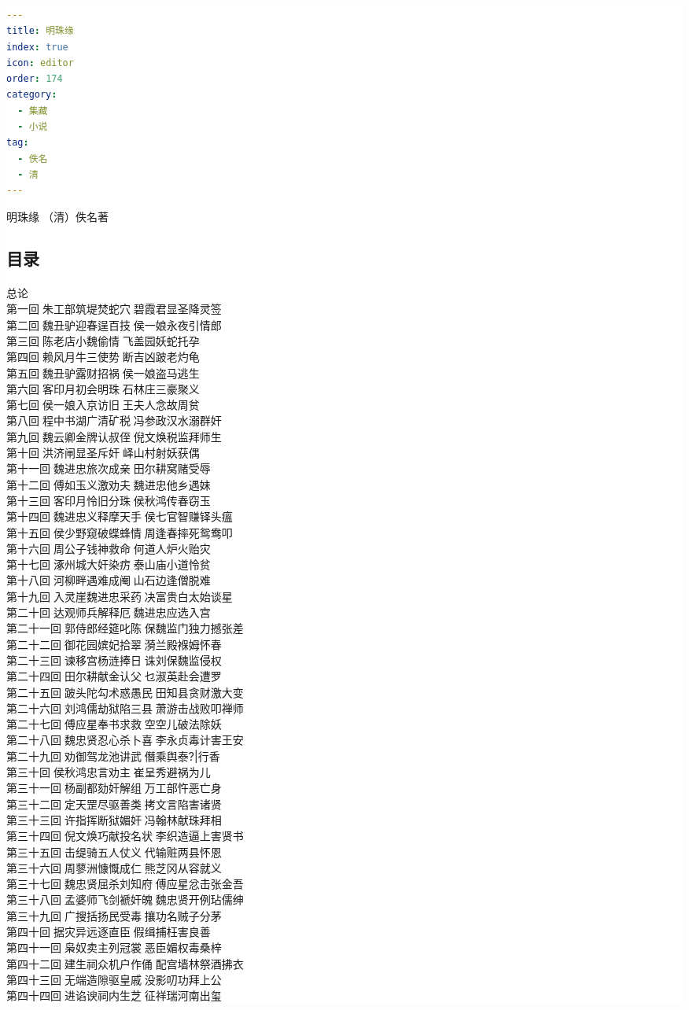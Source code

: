 ```yaml
---
title: 明珠缘
index: true
icon: editor
order: 174
category:
  - 集藏
  - 小说
tag:
  - 佚名
  - 清
---
```


明珠缘 （清）佚名著  

## 目录

总论  
第一回 朱工部筑堤焚蛇穴 碧霞君显圣降灵签  
第二回 魏丑驴迎春逞百技 侯一娘永夜引情郎  
第三回 陈老店小魏偷情 飞盖园妖蛇托孕  
第四回 赖风月牛三使势 断吉凶跛老灼龟  
第五回 魏丑驴露财招祸 侯一娘盗马逃生  
第六回 客印月初会明珠 石林庄三豪聚义  
第七回 侯一娘入京访旧 王夫人念故周贫  
第八回 程中书湖广清矿税 冯参政汉水溺群奸  
第九回 魏云卿金牌认叔侄 倪文焕税监拜师生  
第十回 洪济闸显圣斥奸 峄山村射妖获偶  
第十一回 魏进忠旅次成亲 田尔耕窝赌受辱  
第十二回 傅如玉义激劝夫 魏进忠他乡遇妹  
第十三回 客印月怜旧分珠 侯秋鸿传春窃玉  
第十四回 魏进忠义释摩天手 侯七官智赚铎头瘟  
第十五回 侯少野窥破蝶蜂情 周逢春摔死鸳鸯叩  
第十六回 周公子钱神救命 何道人炉火贻灾  
第十七回 涿州城大奸染疠 泰山庙小道怜贫  
第十八回 河柳畔遇难成阉 山石边逢僧脱难  
第十九回 入灵崖魏进忠采药 决富贵白太始谈星  
第二十回 达观师兵解释厄 魏进忠应选入宫  
第二十一回 郭侍郎经筵叱陈 保魏监门独力撼张差  
第二十二回 御花园嫔妃拾翠 漪兰殿褓姆怀春  
第二十三回 谏移宫杨涟捧日 诛刘保魏监侵权  
第二十四回 田尔耕献金认父 乜淑英赴会遭罗  
第二十五回 跛头陀勾术惑愚民 田知县贪财激大变  
第二十六回 刘鸿儒劫狱陷三县 萧游击战败叩禅师  
第二十七回 傅应星奉书求救 空空儿破法除妖  
第二十八回 魏忠贤忍心杀卜喜 李永贞毒计害王安  
第二十九回 劝御驾龙池讲武 僭乘舆泰?|行香  
第三十回 侯秋鸿忠言劝主 崔呈秀避祸为儿  
第三十一回 杨副都劾奸解组 万工部忤恶亡身  
第三十二回 定天罡尽驱善类 拷文言陷害诸贤  
第三十三回 许指挥断狱媚奸 冯翰林献珠拜相  
第三十四回 倪文焕巧献投名状 李织造逼上害贤书  
第三十五回 击缇骑五人仗义 代输赃两县怀恩  
第三十六回 周蓼洲慷慨成仁 熊芝冈从容就义  
第三十七回 魏忠贤屈杀刘知府 傅应星忿击张金吾  
第三十八回 孟婆师飞剑褫奸魄 魏忠贤开例玷儒绅  
第三十九回 广搜括扬民受毒 攘功名贼子分茅  
第四十回 据灾异远逐直臣 假缉捕枉害良善  
第四十一回 枭奴卖主列冠裳 恶臣媚权毒桑梓  
第四十二回 建生祠众机户作俑 配宫墙林祭酒拂衣  
第四十三回 无端造隙驱皇戚 没影叨功拜上公  
第四十四回 进谄谀祠内生芝 征祥瑞河南出玺  